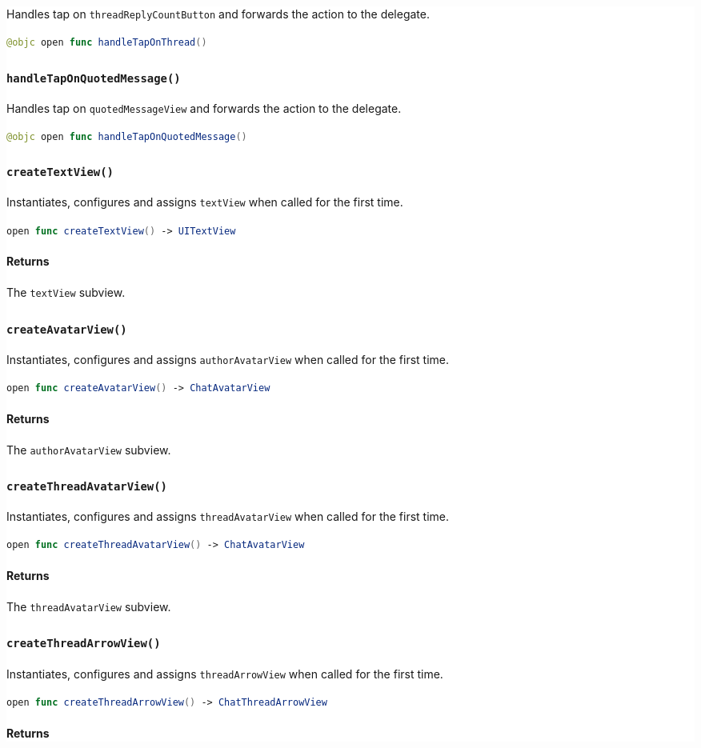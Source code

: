 Handles tap on `threadReplyCountButton` and forwards the action to the delegate.

``` swift
@objc open func handleTapOnThread() 
```

### `handleTapOnQuotedMessage()`

Handles tap on `quotedMessageView` and forwards the action to the delegate.

``` swift
@objc open func handleTapOnQuotedMessage() 
```

### `createTextView()`

Instantiates, configures and assigns `textView` when called for the first time.

``` swift
open func createTextView() -> UITextView 
```

#### Returns

The `textView` subview.

### `createAvatarView()`

Instantiates, configures and assigns `authorAvatarView` when called for the first time.

``` swift
open func createAvatarView() -> ChatAvatarView 
```

#### Returns

The `authorAvatarView` subview.

### `createThreadAvatarView()`

Instantiates, configures and assigns `threadAvatarView` when called for the first time.

``` swift
open func createThreadAvatarView() -> ChatAvatarView 
```

#### Returns

The `threadAvatarView` subview.

### `createThreadArrowView()`

Instantiates, configures and assigns `threadArrowView` when called for the first time.

``` swift
open func createThreadArrowView() -> ChatThreadArrowView 
```

#### Returns
